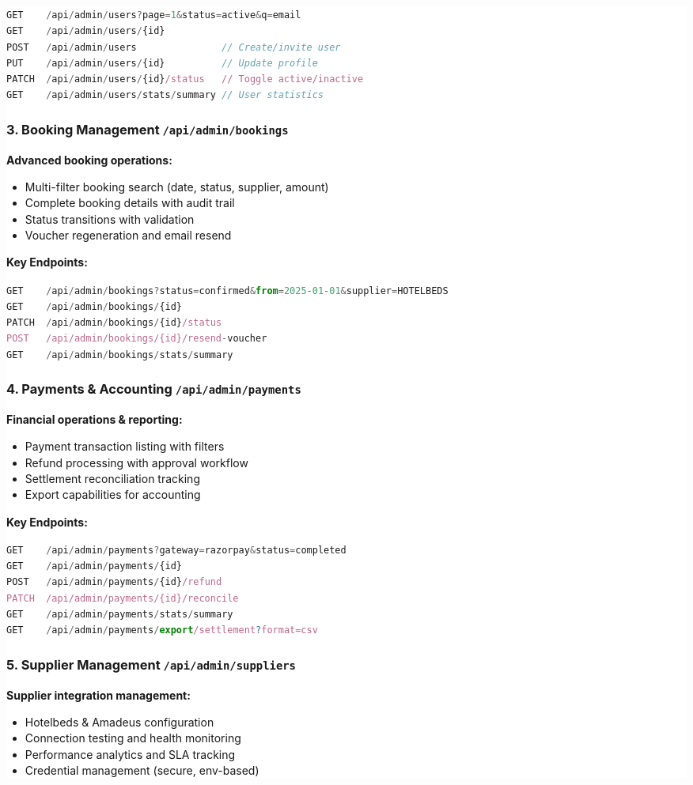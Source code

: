 ```typescript
GET    /api/admin/users?page=1&status=active&q=email
GET    /api/admin/users/{id}
POST   /api/admin/users               // Create/invite user
PUT    /api/admin/users/{id}          // Update profile
PATCH  /api/admin/users/{id}/status   // Toggle active/inactive
GET    /api/admin/users/stats/summary // User statistics
```

### 3. **Booking Management** `/api/admin/bookings`

**Advanced booking operations:**

- Multi-filter booking search (date, status, supplier, amount)
- Complete booking details with audit trail
- Status transitions with validation
- Voucher regeneration and email resend

**Key Endpoints:**

```typescript
GET    /api/admin/bookings?status=confirmed&from=2025-01-01&supplier=HOTELBEDS
GET    /api/admin/bookings/{id}
PATCH  /api/admin/bookings/{id}/status
POST   /api/admin/bookings/{id}/resend-voucher
GET    /api/admin/bookings/stats/summary
```

### 4. **Payments & Accounting** `/api/admin/payments`

**Financial operations & reporting:**

- Payment transaction listing with filters
- Refund processing with approval workflow
- Settlement reconciliation tracking
- Export capabilities for accounting

**Key Endpoints:**

```typescript
GET    /api/admin/payments?gateway=razorpay&status=completed
GET    /api/admin/payments/{id}
POST   /api/admin/payments/{id}/refund
PATCH  /api/admin/payments/{id}/reconcile
GET    /api/admin/payments/stats/summary
GET    /api/admin/payments/export/settlement?format=csv
```

### 5. **Supplier Management** `/api/admin/suppliers`

**Supplier integration management:**

- Hotelbeds & Amadeus configuration
- Connection testing and health monitoring
- Performance analytics and SLA tracking
- Credential management (secure, env-based)

